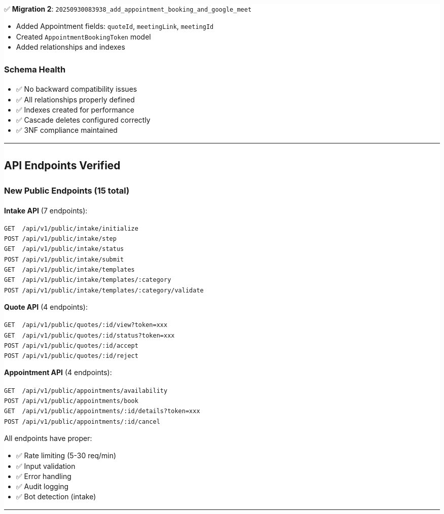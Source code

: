 ✅ **Migration 2**: `20250930083938_add_appointment_booking_and_google_meet`
- Added Appointment fields: `quoteId`, `meetingLink`, `meetingId`
- Created `AppointmentBookingToken` model
- Added relationships and indexes

### Schema Health

- ✅ No backward compatibility issues
- ✅ All relationships properly defined
- ✅ Indexes created for performance
- ✅ Cascade deletes configured correctly
- ✅ 3NF compliance maintained

---

## API Endpoints Verified

### New Public Endpoints (15 total)

**Intake API** (7 endpoints):
```
GET  /api/v1/public/intake/initialize
POST /api/v1/public/intake/step
GET  /api/v1/public/intake/status
POST /api/v1/public/intake/submit
GET  /api/v1/public/intake/templates
GET  /api/v1/public/intake/templates/:category
POST /api/v1/public/intake/templates/:category/validate
```

**Quote API** (4 endpoints):
```
GET  /api/v1/public/quotes/:id/view?token=xxx
GET  /api/v1/public/quotes/:id/status?token=xxx
POST /api/v1/public/quotes/:id/accept
POST /api/v1/public/quotes/:id/reject
```

**Appointment API** (4 endpoints):
```
GET  /api/v1/public/appointments/availability
POST /api/v1/public/appointments/book
GET  /api/v1/public/appointments/:id/details?token=xxx
POST /api/v1/public/appointments/:id/cancel
```

All endpoints have proper:
- ✅ Rate limiting (5-30 req/min)
- ✅ Input validation
- ✅ Error handling
- ✅ Audit logging
- ✅ Bot detection (intake)

---
